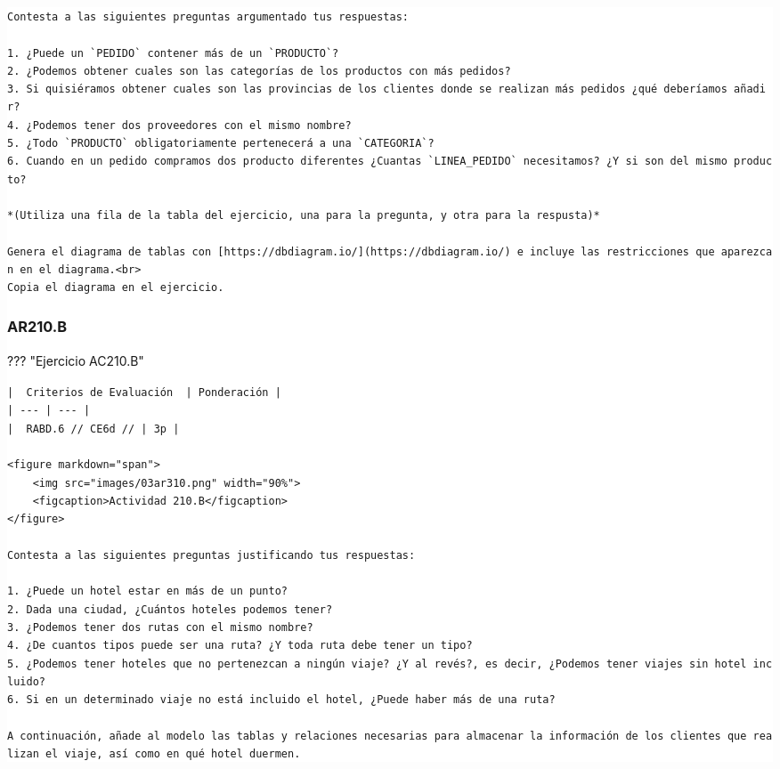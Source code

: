     Contesta a las siguientes preguntas argumentado tus respuestas:

    1. ¿Puede un `PEDIDO` contener más de un `PRODUCTO`?
    2. ¿Podemos obtener cuales son las categorías de los productos con más pedidos?
    3. Si quisiéramos obtener cuales son las provincias de los clientes donde se realizan más pedidos ¿qué deberíamos añadir?
    4. ¿Podemos tener dos proveedores con el mismo nombre?
    5. ¿Todo `PRODUCTO` obligatoriamente pertenecerá a una `CATEGORIA`?
    6. Cuando en un pedido compramos dos producto diferentes ¿Cuantas `LINEA_PEDIDO` necesitamos? ¿Y si son del mismo producto?

    *(Utiliza una fila de la tabla del ejercicio, una para la pregunta, y otra para la respusta)*

    Genera el diagrama de tablas con [https://dbdiagram.io/](https://dbdiagram.io/) e incluye las restricciones que aparezcan en el diagrama.<br>
    Copia el diagrama en el ejercicio.

### **AR210.B**

??? "Ejercicio AC210.B"

    |  Criterios de Evaluación  | Ponderación |
    | --- | --- |
    |  RABD.6 // CE6d // | 3p |

    <figure markdown="span">
        <img src="images/03ar310.png" width="90%">
        <figcaption>Actividad 210.B</figcaption>
    </figure>

    Contesta a las siguientes preguntas justificando tus respuestas:

    1. ¿Puede un hotel estar en más de un punto?
    2. Dada una ciudad, ¿Cuántos hoteles podemos tener?
    3. ¿Podemos tener dos rutas con el mismo nombre?
    4. ¿De cuantos tipos puede ser una ruta? ¿Y toda ruta debe tener un tipo?
    5. ¿Podemos tener hoteles que no pertenezcan a ningún viaje? ¿Y al revés?, es decir, ¿Podemos tener viajes sin hotel incluido?
    6. Si en un determinado viaje no está incluido el hotel, ¿Puede haber más de una ruta?

    A continuación, añade al modelo las tablas y relaciones necesarias para almacenar la información de los clientes que realizan el viaje, así como en qué hotel duermen.
